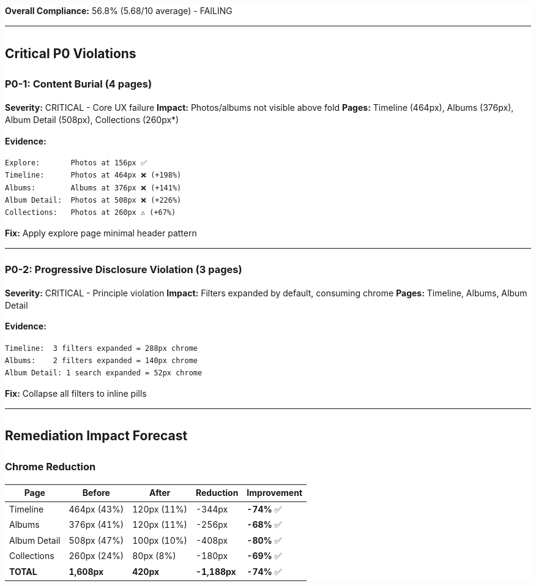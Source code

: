 **Overall Compliance:** 56.8% (5.68/10 average) - FAILING

---

## Critical P0 Violations

### P0-1: Content Burial (4 pages)
**Severity:** CRITICAL - Core UX failure
**Impact:** Photos/albums not visible above fold
**Pages:** Timeline (464px), Albums (376px), Album Detail (508px), Collections (260px*)

**Evidence:**
```
Explore:       Photos at 156px ✅
Timeline:      Photos at 464px ❌ (+198%)
Albums:        Albums at 376px ❌ (+141%)
Album Detail:  Photos at 508px ❌ (+226%)
Collections:   Photos at 260px ⚠️ (+67%)
```

**Fix:** Apply explore page minimal header pattern

---

### P0-2: Progressive Disclosure Violation (3 pages)
**Severity:** CRITICAL - Principle violation
**Impact:** Filters expanded by default, consuming chrome
**Pages:** Timeline, Albums, Album Detail

**Evidence:**
```
Timeline:  3 filters expanded = 288px chrome
Albums:    2 filters expanded = 140px chrome
Album Detail: 1 search expanded = 52px chrome
```

**Fix:** Collapse all filters to inline pills

---

## Remediation Impact Forecast

### Chrome Reduction

| Page | Before | After | Reduction | Improvement |
|------|--------|-------|-----------|-------------|
| Timeline | 464px (43%) | 120px (11%) | -344px | **-74%** ✅ |
| Albums | 376px (41%) | 120px (11%) | -256px | **-68%** ✅ |
| Album Detail | 508px (47%) | 100px (10%) | -408px | **-80%** ✅ |
| Collections | 260px (24%) | 80px (8%) | -180px | **-69%** ✅ |
| **TOTAL** | **1,608px** | **420px** | **-1,188px** | **-74%** ✅ |
